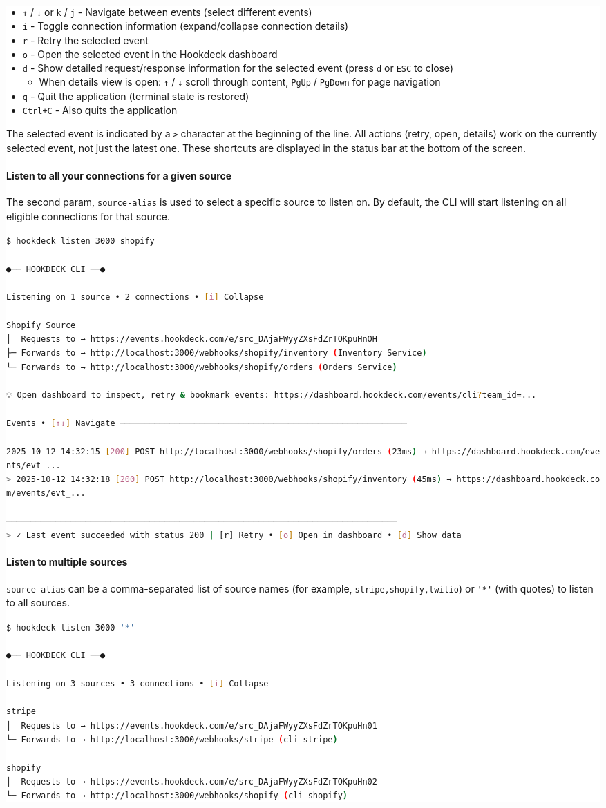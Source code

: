 - `↑` / `↓` or `k` / `j` - Navigate between events (select different events)
- `i` - Toggle connection information (expand/collapse connection details)
- `r` - Retry the selected event
- `o` - Open the selected event in the Hookdeck dashboard
- `d` - Show detailed request/response information for the selected event (press `d` or `ESC` to close)
  - When details view is open: `↑` / `↓` scroll through content, `PgUp` / `PgDown` for page navigation
- `q` - Quit the application (terminal state is restored)
- `Ctrl+C` - Also quits the application

The selected event is indicated by a `>` character at the beginning of the line. All actions (retry, open, details) work on the currently selected event, not just the latest one. These shortcuts are displayed in the status bar at the bottom of the screen.

#### Listen to all your connections for a given source

The second param, `source-alias` is used to select a specific source to listen on. By default, the CLI will start listening on all eligible connections for that source.

```sh
$ hookdeck listen 3000 shopify

●── HOOKDECK CLI ──●

Listening on 1 source • 2 connections • [i] Collapse

Shopify Source
│  Requests to → https://events.hookdeck.com/e/src_DAjaFWyyZXsFdZrTOKpuHnOH
├─ Forwards to → http://localhost:3000/webhooks/shopify/inventory (Inventory Service)
└─ Forwards to → http://localhost:3000/webhooks/shopify/orders (Orders Service)

💡 Open dashboard to inspect, retry & bookmark events: https://dashboard.hookdeck.com/events/cli?team_id=...

Events • [↑↓] Navigate ──────────────────────────────────────────────────────────

2025-10-12 14:32:15 [200] POST http://localhost:3000/webhooks/shopify/orders (23ms) → https://dashboard.hookdeck.com/events/evt_...
> 2025-10-12 14:32:18 [200] POST http://localhost:3000/webhooks/shopify/inventory (45ms) → https://dashboard.hookdeck.com/events/evt_...

───────────────────────────────────────────────────────────────────────────────
> ✓ Last event succeeded with status 200 | [r] Retry • [o] Open in dashboard • [d] Show data
```

#### Listen to multiple sources

`source-alias` can be a comma-separated list of source names (for example, `stripe,shopify,twilio`) or `'*'` (with quotes) to listen to all sources.

```sh
$ hookdeck listen 3000 '*'

●── HOOKDECK CLI ──●

Listening on 3 sources • 3 connections • [i] Collapse

stripe
│  Requests to → https://events.hookdeck.com/e/src_DAjaFWyyZXsFdZrTOKpuHn01
└─ Forwards to → http://localhost:3000/webhooks/stripe (cli-stripe)

shopify
│  Requests to → https://events.hookdeck.com/e/src_DAjaFWyyZXsFdZrTOKpuHn02
└─ Forwards to → http://localhost:3000/webhooks/shopify (cli-shopify)

```

[slack-badge]: https://img.shields.io/badge/Slack-Hookdeck%20Developers-blue?logo=slack